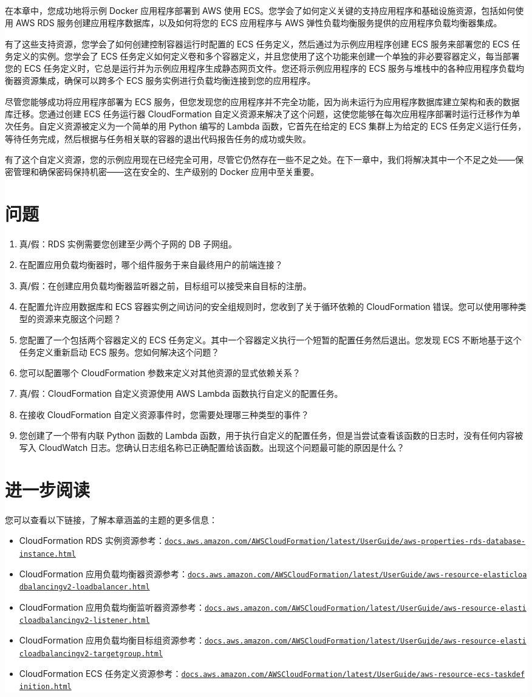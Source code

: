 在本章中，您成功地将示例 Docker 应用程序部署到 AWS 使用 ECS。您学会了如何定义关键的支持应用程序和基础设施资源，包括如何使用 AWS RDS 服务创建应用程序数据库，以及如何将您的 ECS 应用程序与 AWS 弹性负载均衡服务提供的应用程序负载均衡器集成。

有了这些支持资源，您学会了如何创建控制容器运行时配置的 ECS 任务定义，然后通过为示例应用程序创建 ECS 服务来部署您的 ECS 任务定义的实例。您学会了 ECS 任务定义如何定义卷和多个容器定义，并且您使用了这个功能来创建一个单独的非必要容器定义，每当部署您的 ECS 任务定义时，它总是运行并为示例应用程序生成静态网页文件。您还将示例应用程序的 ECS 服务与堆栈中的各种应用程序负载均衡器资源集成，确保可以跨多个 ECS 服务实例进行负载均衡连接到您的应用程序。

尽管您能够成功将应用程序部署为 ECS 服务，但您发现您的应用程序并不完全功能，因为尚未运行为应用程序数据库建立架构和表的数据库迁移。您通过创建 ECS 任务运行器 CloudFormation 自定义资源来解决了这个问题，这使您能够在每次应用程序部署时运行迁移作为单次任务。自定义资源被定义为一个简单的用 Python 编写的 Lambda 函数，它首先在给定的 ECS 集群上为给定的 ECS 任务定义运行任务，等待任务完成，然后根据与任务相关联的容器的退出代码报告任务的成功或失败。

有了这个自定义资源，您的示例应用现在已经完全可用，尽管它仍然存在一些不足之处。在下一章中，我们将解决其中一个不足之处——保密管理和确保密码保持机密——这在安全的、生产级别的 Docker 应用中至关重要。

# 问题

1.  真/假：RDS 实例需要您创建至少两个子网的 DB 子网组。

1.  在配置应用负载均衡器时，哪个组件服务于来自最终用户的前端连接？

1.  真/假：在创建应用负载均衡器监听器之前，目标组可以接受来自目标的注册。

1.  在配置允许应用数据库和 ECS 容器实例之间访问的安全组规则时，您收到了关于循环依赖的 CloudFormation 错误。您可以使用哪种类型的资源来克服这个问题？

1.  您配置了一个包括两个容器定义的 ECS 任务定义。其中一个容器定义执行一个短暂的配置任务然后退出。您发现 ECS 不断地基于这个任务定义重新启动 ECS 服务。您如何解决这个问题？

1.  您可以配置哪个 CloudFormation 参数来定义对其他资源的显式依赖关系？

1.  真/假：CloudFormation 自定义资源使用 AWS Lambda 函数执行自定义的配置任务。

1.  在接收 CloudFormation 自定义资源事件时，您需要处理哪三种类型的事件？

1.  您创建了一个带有内联 Python 函数的 Lambda 函数，用于执行自定义的配置任务，但是当尝试查看该函数的日志时，没有任何内容被写入 CloudWatch 日志。您确认日志组名称已正确配置给该函数。出现这个问题最可能的原因是什么？

# 进一步阅读

您可以查看以下链接，了解本章涵盖的主题的更多信息：

+   CloudFormation RDS 实例资源参考：[`docs.aws.amazon.com/AWSCloudFormation/latest/UserGuide/aws-properties-rds-database-instance.html`](https://docs.aws.amazon.com/AWSCloudFormation/latest/UserGuide/aws-properties-rds-database-instance.html)

+   CloudFormation 应用负载均衡器资源参考：[`docs.aws.amazon.com/AWSCloudFormation/latest/UserGuide/aws-resource-elasticloadbalancingv2-loadbalancer.html`](https://docs.aws.amazon.com/AWSCloudFormation/latest/UserGuide/aws-resource-elasticloadbalancingv2-loadbalancer.html)

+   CloudFormation 应用负载均衡监听器资源参考：[`docs.aws.amazon.com/AWSCloudFormation/latest/UserGuide/aws-resource-elasticloadbalancingv2-listener.html`](https://docs.aws.amazon.com/AWSCloudFormation/latest/UserGuide/aws-resource-elasticloadbalancingv2-listener.html)

+   CloudFormation 应用负载均衡目标组资源参考：[`docs.aws.amazon.com/AWSCloudFormation/latest/UserGuide/aws-resource-elasticloadbalancingv2-targetgroup.html`](https://docs.aws.amazon.com/AWSCloudFormation/latest/UserGuide/aws-resource-elasticloadbalancingv2-targetgroup.html)

+   CloudFormation ECS 任务定义资源参考：[`docs.aws.amazon.com/AWSCloudFormation/latest/UserGuide/aws-resource-ecs-taskdefinition.html`](https://docs.aws.amazon.com/AWSCloudFormation/latest/UserGuide/aws-resource-ecs-taskdefinition.html)
